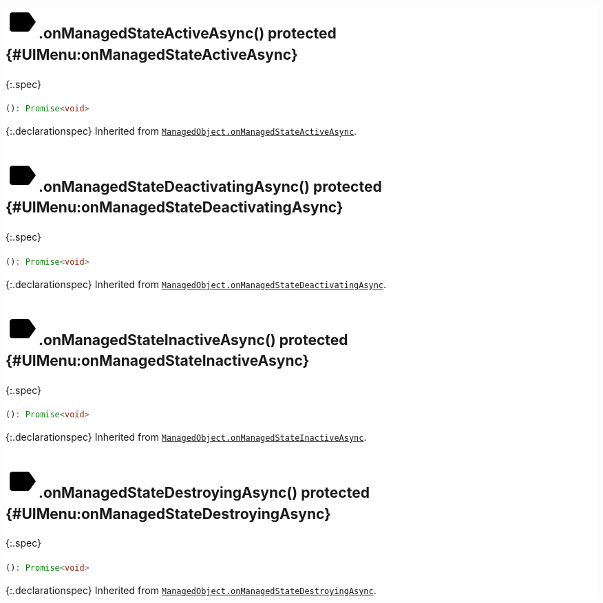 

## ![](/assets/icons/spec-method.svg).onManagedStateActiveAsync() <span class="spec_tag">protected</span> {#UIMenu:onManagedStateActiveAsync}
{:.spec}

```typescript
(): Promise<void>
```
{:.declarationspec}
Inherited from [`ManagedObject.onManagedStateActiveAsync`](./ManagedObject#ManagedObject:onManagedStateActiveAsync).



## ![](/assets/icons/spec-method.svg).onManagedStateDeactivatingAsync() <span class="spec_tag">protected</span> {#UIMenu:onManagedStateDeactivatingAsync}
{:.spec}

```typescript
(): Promise<void>
```
{:.declarationspec}
Inherited from [`ManagedObject.onManagedStateDeactivatingAsync`](./ManagedObject#ManagedObject:onManagedStateDeactivatingAsync).



## ![](/assets/icons/spec-method.svg).onManagedStateInactiveAsync() <span class="spec_tag">protected</span> {#UIMenu:onManagedStateInactiveAsync}
{:.spec}

```typescript
(): Promise<void>
```
{:.declarationspec}
Inherited from [`ManagedObject.onManagedStateInactiveAsync`](./ManagedObject#ManagedObject:onManagedStateInactiveAsync).



## ![](/assets/icons/spec-method.svg).onManagedStateDestroyingAsync() <span class="spec_tag">protected</span> {#UIMenu:onManagedStateDestroyingAsync}
{:.spec}

```typescript
(): Promise<void>
```
{:.declarationspec}
Inherited from [`ManagedObject.onManagedStateDestroyingAsync`](./ManagedObject#ManagedObject:onManagedStateDestroyingAsync).
